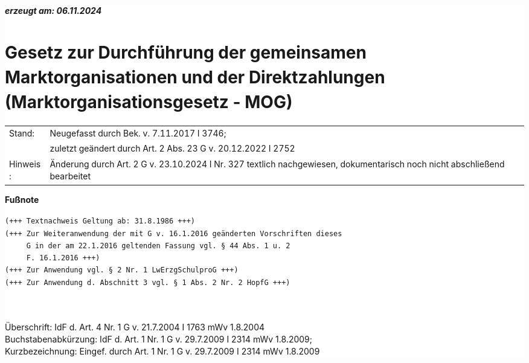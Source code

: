 <td colspan="2">

  
  

##### erzeugt am: 06.11.2024

</td>

</tr>

</table>

<span id="BJNR016170972.html"></span>

# Gesetz zur Durchführung der gemeinsamen Marktorganisationen und der Direktzahlungen (Marktorganisationsgesetz - MOG)

<div>

<div class="jnhtml">

|          |                                                                                                                          |
| -------- | ------------------------------------------------------------------------------------------------------------------------ |
| Stand:   | Neugefasst durch Bek. v. 7.11.2017 I 3746;                                                                               |
|          | zuletzt geändert durch Art. 2 Abs. 23 G v. 20.12.2022 I 2752                                                             |
| Hinweis: | Änderung durch Art. 2 G v. 23.10.2024 I Nr. 327 textlich nachgewiesen, dokumentarisch noch nicht abschließend bearbeitet |

</div>

</div>

<div>

  
**Fußnote**

<div class="jnhtml">

<div>

<div class="jurAbsatz">

  

``` 
(+++ Textnachweis Geltung ab: 31.8.1986 +++)
(+++ Zur Weiteranwendung der mit G v. 16.1.2016 geänderten Vorschriften dieses
     G in der am 22.1.2016 geltenden Fassung vgl. § 44 Abs. 1 u. 2 
     F. 16.1.2016 +++)
(+++ Zur Anwendung vgl. § 2 Nr. 1 LwErzgSchulproG +++)
(+++ Zur Anwendung d. Abschnitt 3 vgl. § 1 Abs. 2 Nr. 2 HopfG +++)

 
```

Überschrift: IdF d. Art. 4 Nr. 1 G v. 21.7.2004 I 1763 mWv 1.8.2004  
Buchstabenabkürzung: IdF d. Art. 1 Nr. 1 G v. 29.7.2009 I 2314 mWv
1.8.2009;  
Kurzbezeichnung: Eingef. durch Art. 1 Nr. 1 G v. 29.7.2009 I 2314 mWv
1.8.2009
